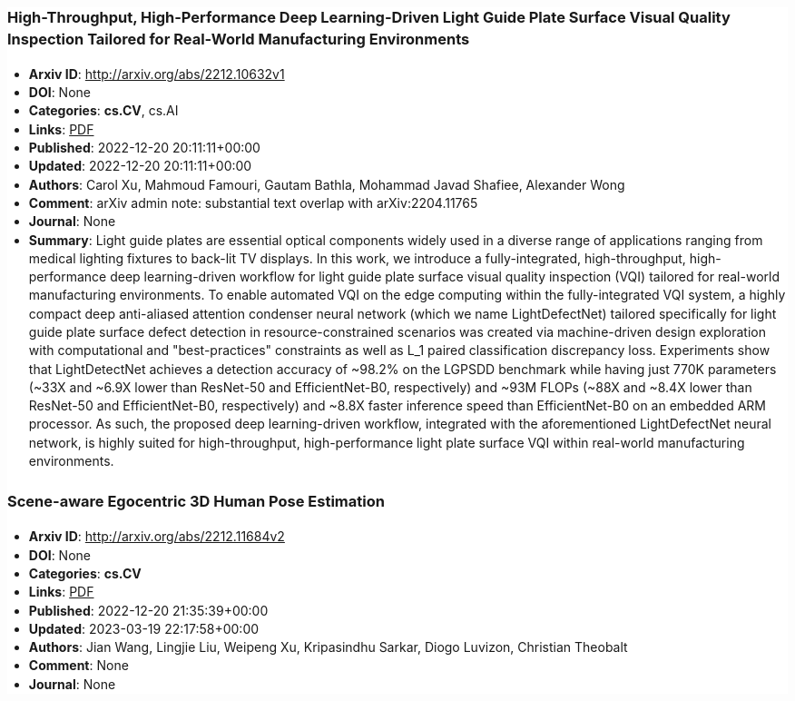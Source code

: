 

### High-Throughput, High-Performance Deep Learning-Driven Light Guide Plate Surface Visual Quality Inspection Tailored for Real-World Manufacturing Environments
- **Arxiv ID**: http://arxiv.org/abs/2212.10632v1
- **DOI**: None
- **Categories**: **cs.CV**, cs.AI
- **Links**: [PDF](http://arxiv.org/pdf/2212.10632v1)
- **Published**: 2022-12-20 20:11:11+00:00
- **Updated**: 2022-12-20 20:11:11+00:00
- **Authors**: Carol Xu, Mahmoud Famouri, Gautam Bathla, Mohammad Javad Shafiee, Alexander Wong
- **Comment**: arXiv admin note: substantial text overlap with arXiv:2204.11765
- **Journal**: None
- **Summary**: Light guide plates are essential optical components widely used in a diverse range of applications ranging from medical lighting fixtures to back-lit TV displays. In this work, we introduce a fully-integrated, high-throughput, high-performance deep learning-driven workflow for light guide plate surface visual quality inspection (VQI) tailored for real-world manufacturing environments. To enable automated VQI on the edge computing within the fully-integrated VQI system, a highly compact deep anti-aliased attention condenser neural network (which we name LightDefectNet) tailored specifically for light guide plate surface defect detection in resource-constrained scenarios was created via machine-driven design exploration with computational and "best-practices" constraints as well as L_1 paired classification discrepancy loss. Experiments show that LightDetectNet achieves a detection accuracy of ~98.2% on the LGPSDD benchmark while having just 770K parameters (~33X and ~6.9X lower than ResNet-50 and EfficientNet-B0, respectively) and ~93M FLOPs (~88X and ~8.4X lower than ResNet-50 and EfficientNet-B0, respectively) and ~8.8X faster inference speed than EfficientNet-B0 on an embedded ARM processor. As such, the proposed deep learning-driven workflow, integrated with the aforementioned LightDefectNet neural network, is highly suited for high-throughput, high-performance light plate surface VQI within real-world manufacturing environments.



### Scene-aware Egocentric 3D Human Pose Estimation
- **Arxiv ID**: http://arxiv.org/abs/2212.11684v2
- **DOI**: None
- **Categories**: **cs.CV**
- **Links**: [PDF](http://arxiv.org/pdf/2212.11684v2)
- **Published**: 2022-12-20 21:35:39+00:00
- **Updated**: 2023-03-19 22:17:58+00:00
- **Authors**: Jian Wang, Lingjie Liu, Weipeng Xu, Kripasindhu Sarkar, Diogo Luvizon, Christian Theobalt
- **Comment**: None
- **Journal**: None
